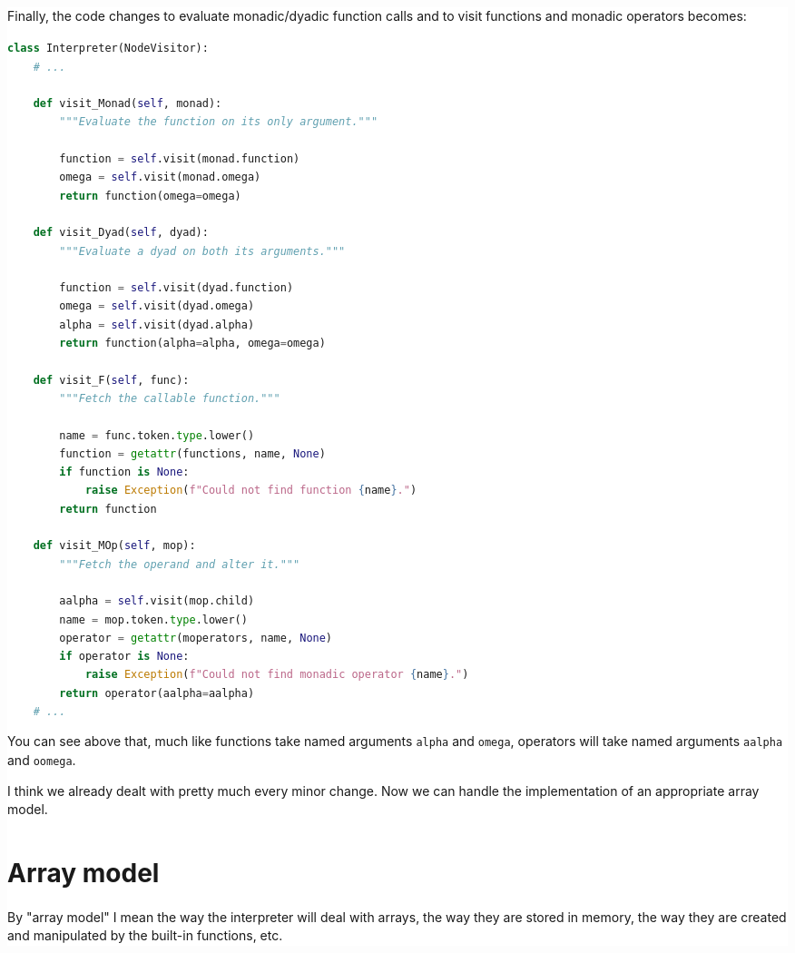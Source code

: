 Finally, the code changes to evaluate monadic/dyadic function calls and to visit functions and monadic operators becomes:

```py
class Interpreter(NodeVisitor):
    # ...

    def visit_Monad(self, monad):
        """Evaluate the function on its only argument."""

        function = self.visit(monad.function)
        omega = self.visit(monad.omega)
        return function(omega=omega)

    def visit_Dyad(self, dyad):
        """Evaluate a dyad on both its arguments."""

        function = self.visit(dyad.function)
        omega = self.visit(dyad.omega)
        alpha = self.visit(dyad.alpha)
        return function(alpha=alpha, omega=omega)

    def visit_F(self, func):
        """Fetch the callable function."""

        name = func.token.type.lower()
        function = getattr(functions, name, None)
        if function is None:
            raise Exception(f"Could not find function {name}.")
        return function

    def visit_MOp(self, mop):
        """Fetch the operand and alter it."""

        aalpha = self.visit(mop.child)
        name = mop.token.type.lower()
        operator = getattr(moperators, name, None)
        if operator is None:
            raise Exception(f"Could not find monadic operator {name}.")
        return operator(aalpha=aalpha)
    # ...
```

You can see above that, much like functions take named arguments `alpha` and `omega`, operators will take named arguments `aalpha` and `oomega`.

I think we already dealt with pretty much every minor change.
Now we can handle the implementation of an appropriate array model.

# Array model

By "array model" I mean the way the interpreter will deal with arrays, the way they are stored in memory, the way they are created and manipulated by the built-in functions, etc.
